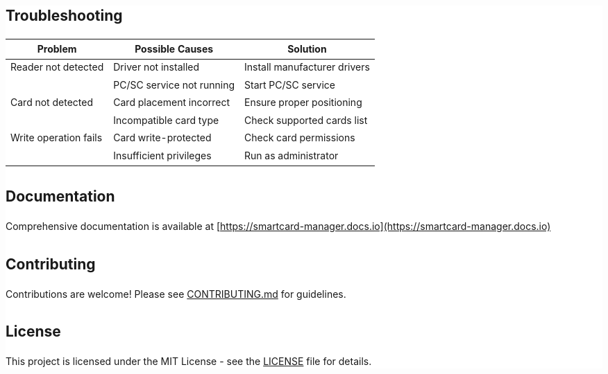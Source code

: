 ## Troubleshooting

| Problem | Possible Causes | Solution |
|---------|----------------|----------|
| Reader not detected | Driver not installed | Install manufacturer drivers |
| | PC/SC service not running | Start PC/SC service |
| Card not detected | Card placement incorrect | Ensure proper positioning |
| | Incompatible card type | Check supported cards list |
| Write operation fails | Card write-protected | Check card permissions |
| | Insufficient privileges | Run as administrator |

## Documentation

Comprehensive documentation is available at [https://smartcard-manager.docs.io](https://smartcard-manager.docs.io)

## Contributing

Contributions are welcome! Please see [CONTRIBUTING.md](CONTRIBUTING.md) for guidelines.

## License

This project is licensed under the MIT License - see the [LICENSE](LICENSE) file for details.
